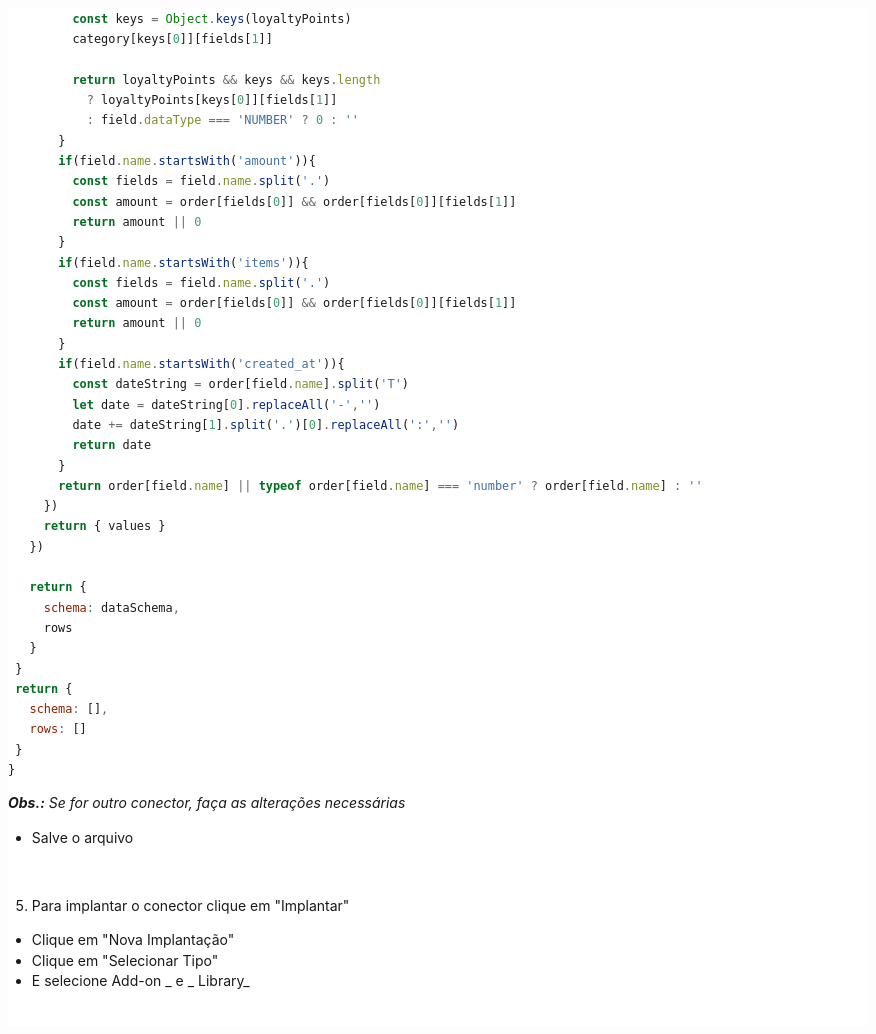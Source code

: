  ```js
          const keys = Object.keys(loyaltyPoints)
          category[keys[0]][fields[1]]

          return loyaltyPoints && keys && keys.length
            ? loyaltyPoints[keys[0]][fields[1]]
            : field.dataType === 'NUMBER' ? 0 : ''
        }
        if(field.name.startsWith('amount')){
          const fields = field.name.split('.')
          const amount = order[fields[0]] && order[fields[0]][fields[1]]
          return amount || 0
        }
        if(field.name.startsWith('items')){
          const fields = field.name.split('.')
          const amount = order[fields[0]] && order[fields[0]][fields[1]]
          return amount || 0
        }
        if(field.name.startsWith('created_at')){
          const dateString = order[field.name].split('T')
          let date = dateString[0].replaceAll('-','')
          date += dateString[1].split('.')[0].replaceAll(':','')
          return date
        }
        return order[field.name] || typeof order[field.name] === 'number' ? order[field.name] : ''
      })
      return { values }
    })

    return {
      schema: dataSchema,
      rows
    }
  }
  return {
    schema: [],
    rows: []
  }
}

 ```
 _**Obs.:** Se for outro conector, faça as alterações necessárias_

 * Salve o arquivo

 <br/> 

 5) Para implantar o conector clique em "Implantar"

* Clique em "Nova Implantação"
* Clique em "Selecionar Tipo"
* E selecione Add-on _ e _ Library_

<br/>